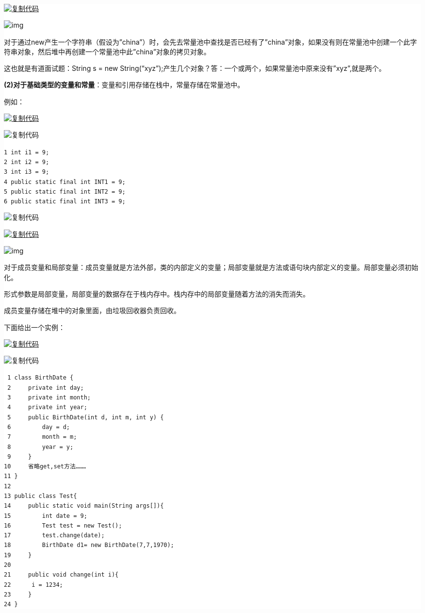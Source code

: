 [![复制代码](https://common.cnblogs.com/images/copycode.gif)](javascript:void(0);)

![img](https://images2015.cnblogs.com/blog/922762/201607/922762-20160710174112202-1015226419.png)

对于通过new产生一个字符串（假设为”china”）时，会先去常量池中查找是否已经有了”china”对象，如果没有则在常量池中创建一个此字符串对象，然后堆中再创建一个常量池中此”china”对象的拷贝对象。

这也就是有道面试题：String s = new String(“xyz”);产生几个对象？答：一个或两个，如果常量池中原来没有”xyz”,就是两个。

**(2)对于基础类型的变量和常量**：变量和引用存储在栈中，常量存储在常量池中。

例如：

[![复制代码](https://common.cnblogs.com/images/copycode.gif)](javascript:void(0);)

![复制代码](https://common.cnblogs.com/images/copycode.gif)

```
1 int i1 = 9;
2 int i2 = 9;
3 int i3 = 9; 
4 public static final int INT1 = 9;
5 public static final int INT2 = 9;
6 public static final int INT3 = 9;
```

![复制代码](https://common.cnblogs.com/images/copycode.gif)

[![复制代码](https://common.cnblogs.com/images/copycode.gif)](javascript:void(0);)

![img](https://images2015.cnblogs.com/blog/922762/201607/922762-20160710174141764-2118970512.png)

对于成员变量和局部变量：成员变量就是方法外部，类的内部定义的变量；局部变量就是方法或语句块内部定义的变量。局部变量必须初始化。

形式参数是局部变量，局部变量的数据存在于栈内存中。栈内存中的局部变量随着方法的消失而消失。

成员变量存储在堆中的对象里面，由垃圾回收器负责回收。

下面给出一个实例：

[![复制代码](https://common.cnblogs.com/images/copycode.gif)](javascript:void(0);)

![复制代码](https://common.cnblogs.com/images/copycode.gif)

```
 1 class BirthDate {
 2     private int day;
 3     private int month;
 4     private int year;    
 5     public BirthDate(int d, int m, int y) {
 6         day = d; 
 7         month = m; 
 8         year = y;
 9     }
10     省略get,set方法………
11 }
12 
13 public class Test{
14     public static void main(String args[]){
15         int date = 9;
16         Test test = new Test();      
17         test.change(date); 
18         BirthDate d1= new BirthDate(7,7,1970);       
19     }  
20 
21     public void change(int i){
22      i = 1234;
23     }
24 }
```